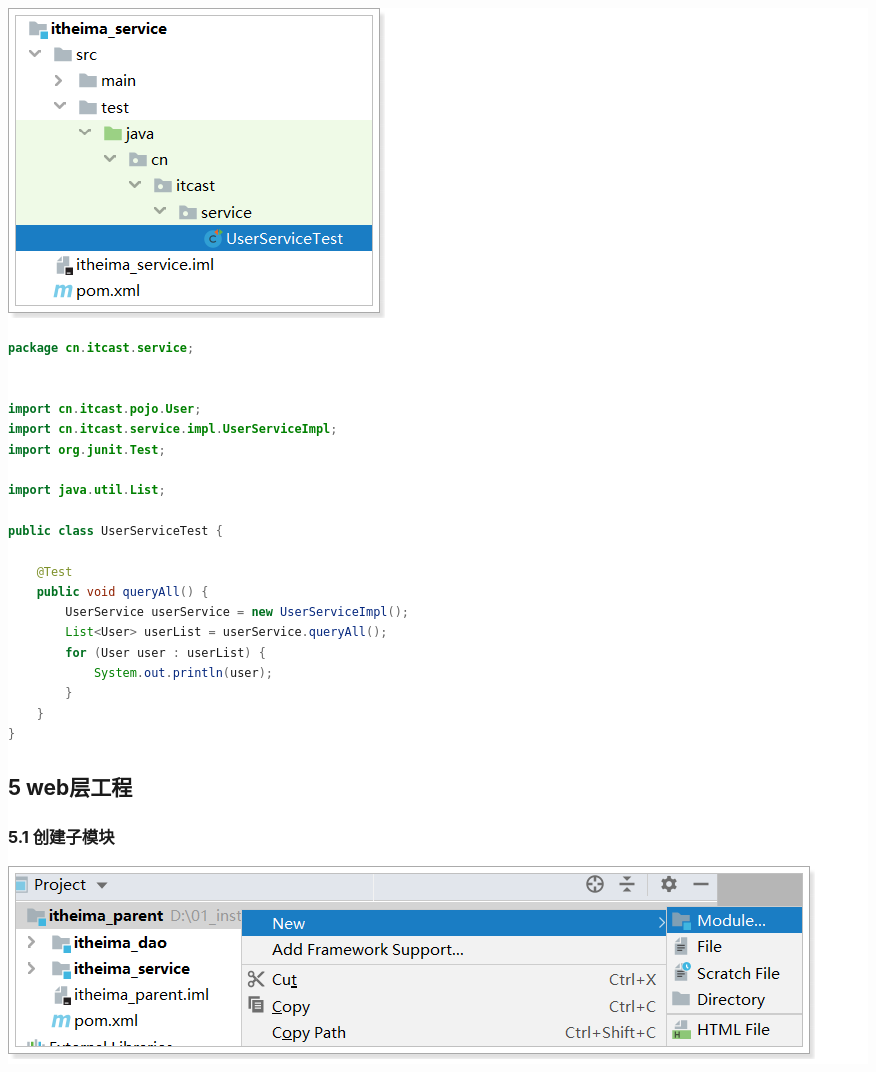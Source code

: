 ![1571759666090](03-maven-assets/1571759666090.png) 

```java
package cn.itcast.service;


import cn.itcast.pojo.User;
import cn.itcast.service.impl.UserServiceImpl;
import org.junit.Test;

import java.util.List;

public class UserServiceTest {

    @Test
    public void queryAll() {
        UserService userService = new UserServiceImpl();
        List<User> userList = userService.queryAll();
        for (User user : userList) {
            System.out.println(user);
        }
    }
}
```

## 5 web层工程

### 5.1 创建子模块

![1571759773164](03-maven-assets/1571759773164.png)
